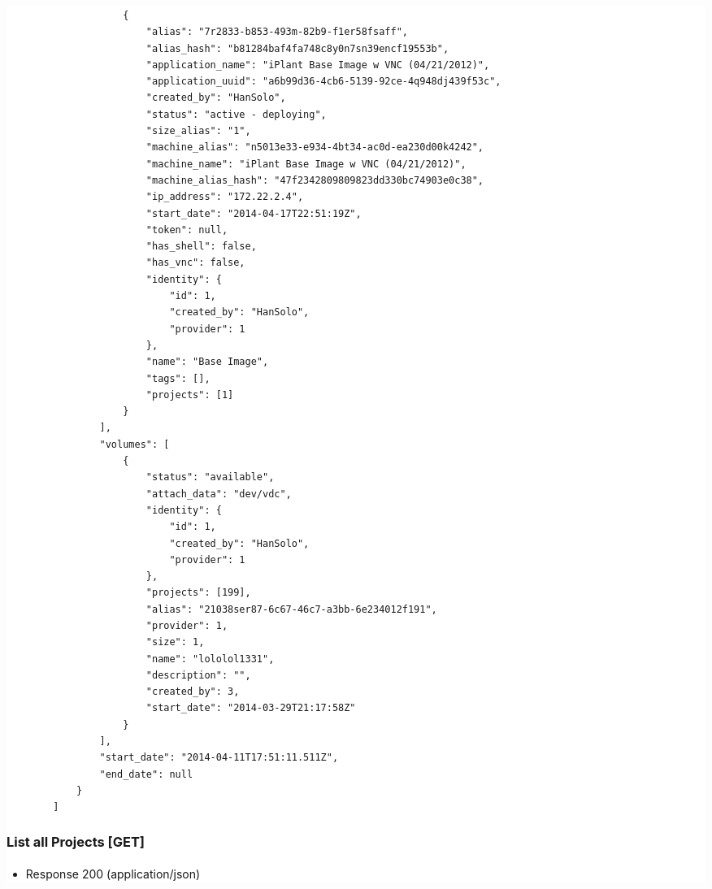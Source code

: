                         {
                            "alias": "7r2833-b853-493m-82b9-f1er58fsaff",
                            "alias_hash": "b81284baf4fa748c8y0n7sn39encf19553b",
                            "application_name": "iPlant Base Image w VNC (04/21/2012)",
                            "application_uuid": "a6b99d36-4cb6-5139-92ce-4q948dj439f53c",
                            "created_by": "HanSolo",
                            "status": "active - deploying",
                            "size_alias": "1",
                            "machine_alias": "n5013e33-e934-4bt34-ac0d-ea230d00k4242",
                            "machine_name": "iPlant Base Image w VNC (04/21/2012)",
                            "machine_alias_hash": "47f2342809809823dd330bc74903e0c38",
                            "ip_address": "172.22.2.4",
                            "start_date": "2014-04-17T22:51:19Z",
                            "token": null,
                            "has_shell": false,
                            "has_vnc": false,
                            "identity": {
                                "id": 1,
                                "created_by": "HanSolo",
                                "provider": 1
                            },
                            "name": "Base Image",
                            "tags": [],
                            "projects": [1]
                        }
                    ],
                    "volumes": [
                        {
                            "status": "available",
                            "attach_data": "dev/vdc",
                            "identity": {
                                "id": 1,
                                "created_by": "HanSolo",
                                "provider": 1
                            },
                            "projects": [199],
                            "alias": "21038ser87-6c67-46c7-a3bb-6e234012f191",
                            "provider": 1,
                            "size": 1,
                            "name": "lololol1331",
                            "description": "",
                            "created_by": 3,
                            "start_date": "2014-03-29T21:17:58Z"
                        }
                    ],
                    "start_date": "2014-04-11T17:51:11.511Z",
                    "end_date": null
                }
            ]

### List all Projects [GET]
+ Response 200 (application/json)

